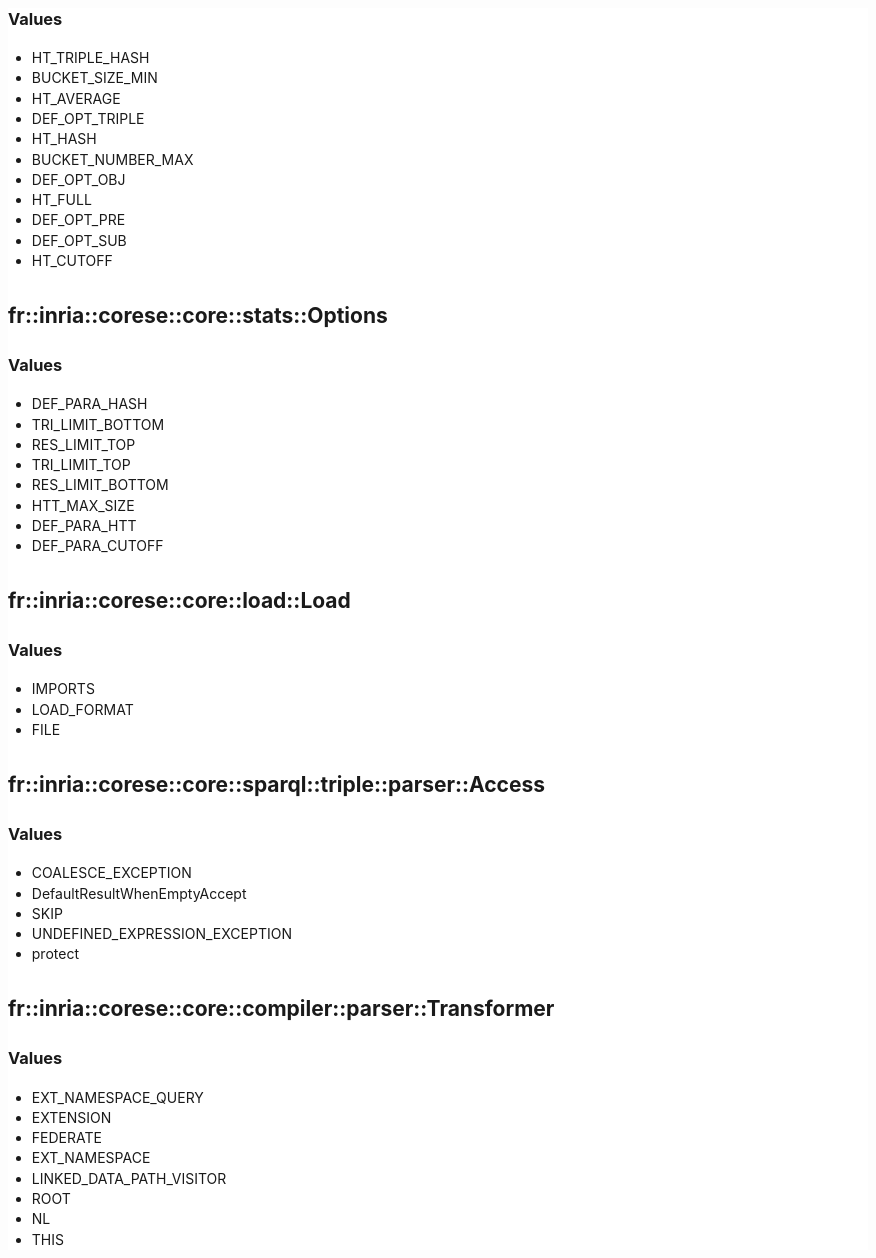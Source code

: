 ### Values
- HT_TRIPLE_HASH
- BUCKET_SIZE_MIN
- HT_AVERAGE
- DEF_OPT_TRIPLE
- HT_HASH
- BUCKET_NUMBER_MAX
- DEF_OPT_OBJ
- HT_FULL
- DEF_OPT_PRE
- DEF_OPT_SUB
- HT_CUTOFF

## fr::inria::corese::core::stats::Options

### Values
- DEF_PARA_HASH
- TRI_LIMIT_BOTTOM
- RES_LIMIT_TOP
- TRI_LIMIT_TOP
- RES_LIMIT_BOTTOM
- HTT_MAX_SIZE
- DEF_PARA_HTT
- DEF_PARA_CUTOFF

## fr::inria::corese::core::load::Load

### Values
- IMPORTS
- LOAD_FORMAT
- FILE

## fr::inria::corese::core::sparql::triple::parser::Access

### Values
- COALESCE_EXCEPTION
- DefaultResultWhenEmptyAccept
- SKIP
- UNDEFINED_EXPRESSION_EXCEPTION
- protect

## fr::inria::corese::core::compiler::parser::Transformer

### Values
- EXT_NAMESPACE_QUERY
- EXTENSION
- FEDERATE
- EXT_NAMESPACE
- LINKED_DATA_PATH_VISITOR
- ROOT
- NL
- THIS
